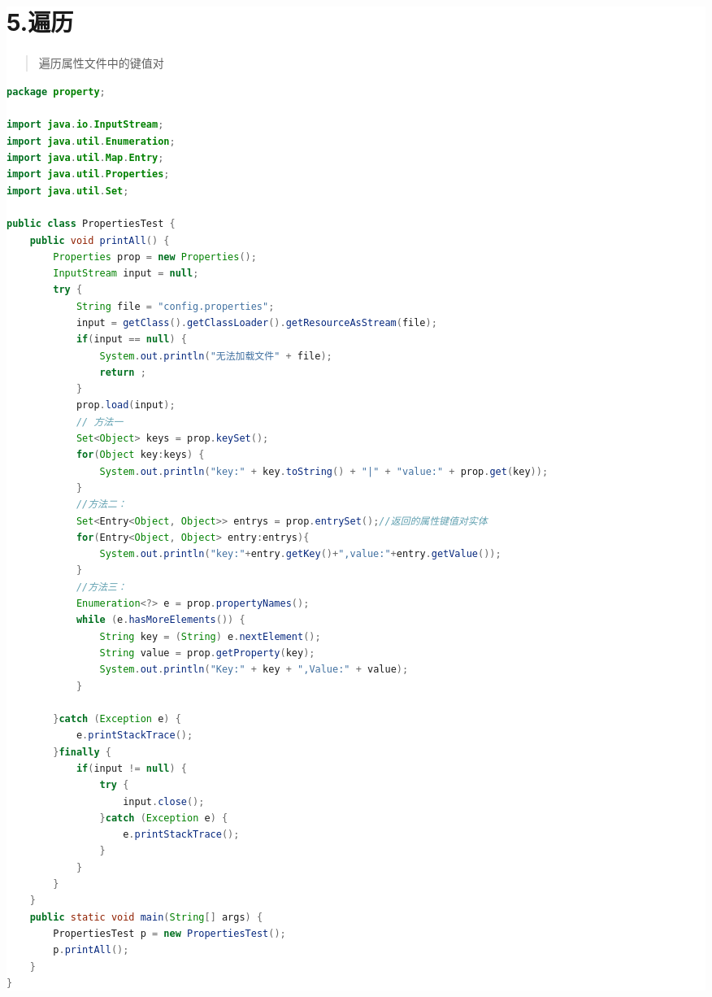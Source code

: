 # 5.遍历

> 遍历属性文件中的键值对

```java
package property;

import java.io.InputStream;
import java.util.Enumeration;
import java.util.Map.Entry;
import java.util.Properties;
import java.util.Set;

public class PropertiesTest {
	public void printAll() {
		Properties prop = new Properties();
		InputStream input = null;
		try {
			String file = "config.properties";
			input = getClass().getClassLoader().getResourceAsStream(file);
			if(input == null) {
				System.out.println("无法加载文件" + file);
				return ;
			}
			prop.load(input);
			// 方法一
			Set<Object> keys = prop.keySet();
			for(Object key:keys) {
				System.out.println("key:" + key.toString() + "|" + "value:" + prop.get(key));
			}
			//方法二：
			Set<Entry<Object, Object>> entrys =	prop.entrySet();//返回的属性键值对实体
			for(Entry<Object, Object> entry:entrys){
				System.out.println("key:"+entry.getKey()+",value:"+entry.getValue());
			}
			//方法三：
			Enumeration<?> e = prop.propertyNames();
			while (e.hasMoreElements()) {
				String key = (String) e.nextElement();
				String value = prop.getProperty(key);
				System.out.println("Key:" + key + ",Value:" + value);
			}

		}catch (Exception e) {
			e.printStackTrace();
		}finally {
			if(input != null) {
				try {
					input.close();
				}catch (Exception e) {
					e.printStackTrace();
				}
			}
		}
	}
	public static void main(String[] args) {
		PropertiesTest p = new PropertiesTest();
		p.printAll();
	}
}

```
